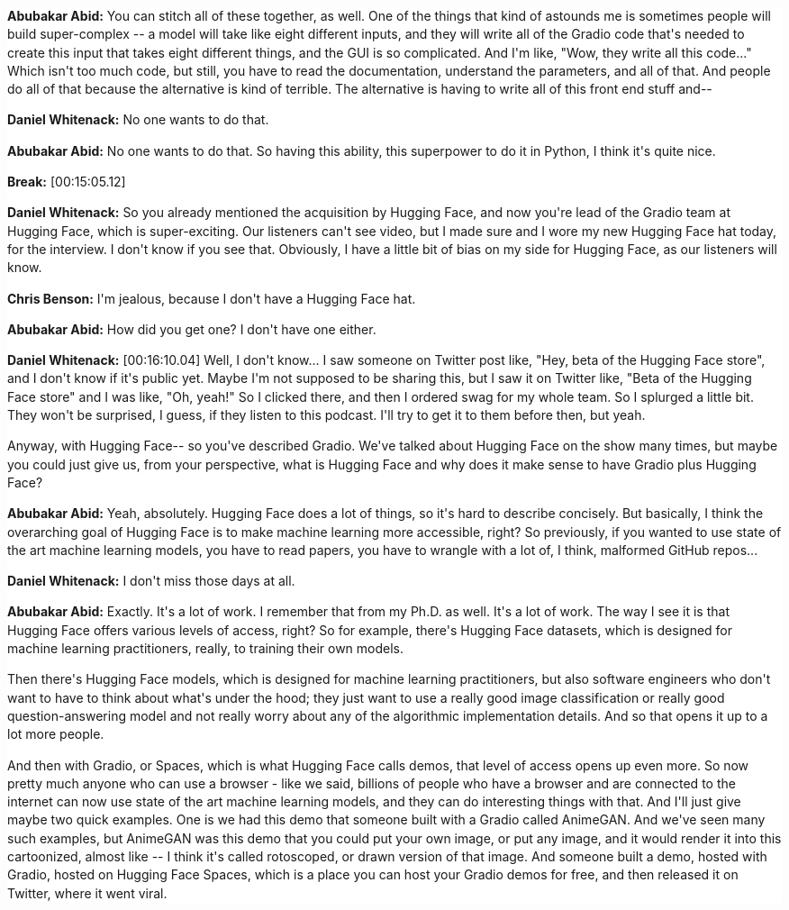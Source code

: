 **Abubakar Abid:** You can stitch all of these together, as well. One of the things that kind of astounds me is sometimes people will build super-complex -- a model will take like eight different inputs, and they will write all of the Gradio code that's needed to create this input that takes eight different things, and the GUI is so complicated. And I'm like, "Wow, they write all this code..." Which isn't too much code, but still, you have to read the documentation, understand the parameters, and all of that. And people do all of that because the alternative is kind of terrible. The alternative is having to write all of this front end stuff and--

**Daniel Whitenack:** No one wants to do that.

**Abubakar Abid:** No one wants to do that. So having this ability, this superpower to do it in Python, I think it's quite nice.

**Break:** \[00:15:05.12\]

**Daniel Whitenack:** So you already mentioned the acquisition by Hugging Face, and now you're lead of the Gradio team at Hugging Face, which is super-exciting. Our listeners can't see video, but I made sure and I wore my new Hugging Face hat today, for the interview. I don't know if you see that. Obviously, I have a little bit of bias on my side for Hugging Face, as our listeners will know.

**Chris Benson:** I'm jealous, because I don't have a Hugging Face hat.

**Abubakar Abid:** How did you get one? I don't have one either.

**Daniel Whitenack:** \[00:16:10.04\] Well, I don't know... I saw someone on Twitter post like, "Hey, beta of the Hugging Face store", and I don't know if it's public yet. Maybe I'm not supposed to be sharing this, but I saw it on Twitter like, "Beta of the Hugging Face store" and I was like, "Oh, yeah!" So I clicked there, and then I ordered swag for my whole team. So I splurged a little bit. They won't be surprised, I guess, if they listen to this podcast. I'll try to get it to them before then, but yeah.

Anyway, with Hugging Face-- so you've described Gradio. We've talked about Hugging Face on the show many times, but maybe you could just give us, from your perspective, what is Hugging Face and why does it make sense to have Gradio plus Hugging Face?

**Abubakar Abid:** Yeah, absolutely. Hugging Face does a lot of things, so it's hard to describe concisely. But basically, I think the overarching goal of Hugging Face is to make machine learning more accessible, right? So previously, if you wanted to use state of the art machine learning models, you have to read papers, you have to wrangle with a lot of, I think, malformed GitHub repos...

**Daniel Whitenack:** I don't miss those days at all.

**Abubakar Abid:** Exactly. It's a lot of work. I remember that from my Ph.D. as well. It's a lot of work. The way I see it is that Hugging Face offers various levels of access, right? So for example, there's Hugging Face datasets, which is designed for machine learning practitioners, really, to training their own models.

Then there's Hugging Face models, which is designed for machine learning practitioners, but also software engineers who don't want to have to think about what's under the hood; they just want to use a really good image classification or really good question-answering model and not really worry about any of the algorithmic implementation details. And so that opens it up to a lot more people.

And then with Gradio, or Spaces, which is what Hugging Face calls demos, that level of access opens up even more. So now pretty much anyone who can use a browser - like we said, billions of people who have a browser and are connected to the internet can now use state of the art machine learning models, and they can do interesting things with that. And I'll just give maybe two quick examples. One is we had this demo that someone built with a Gradio called AnimeGAN. And we've seen many such examples, but AnimeGAN was this demo that you could put your own image, or put any image, and it would render it into this cartoonized, almost like -- I think it's called rotoscoped, or drawn version of that image. And someone built a demo, hosted with Gradio, hosted on Hugging Face Spaces, which is a place you can host your Gradio demos for free, and then released it on Twitter, where it went viral.
